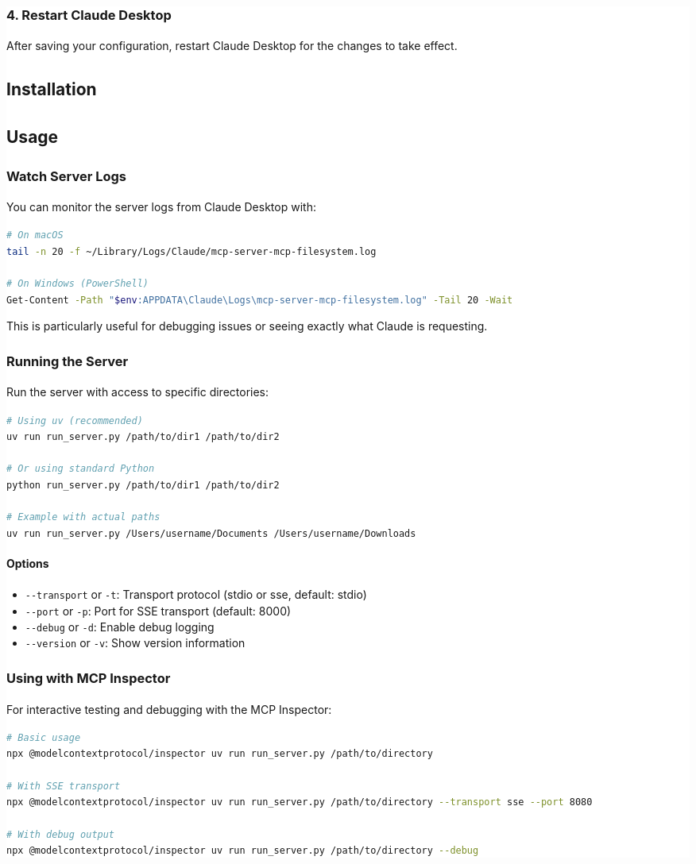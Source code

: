 ### 4. Restart Claude Desktop

After saving your configuration, restart Claude Desktop for the changes to take effect.

## Installation

## Usage

### Watch Server Logs

You can monitor the server logs from Claude Desktop with:

```bash
# On macOS
tail -n 20 -f ~/Library/Logs/Claude/mcp-server-mcp-filesystem.log

# On Windows (PowerShell)
Get-Content -Path "$env:APPDATA\Claude\Logs\mcp-server-mcp-filesystem.log" -Tail 20 -Wait
```

This is particularly useful for debugging issues or seeing exactly what Claude is requesting.

### Running the Server

Run the server with access to specific directories:

```bash
# Using uv (recommended)
uv run run_server.py /path/to/dir1 /path/to/dir2

# Or using standard Python
python run_server.py /path/to/dir1 /path/to/dir2

# Example with actual paths
uv run run_server.py /Users/username/Documents /Users/username/Downloads
```

#### Options

- `--transport` or `-t`: Transport protocol (stdio or sse, default: stdio)
- `--port` or `-p`: Port for SSE transport (default: 8000)
- `--debug` or `-d`: Enable debug logging
- `--version` or `-v`: Show version information

### Using with MCP Inspector

For interactive testing and debugging with the MCP Inspector:

```bash
# Basic usage
npx @modelcontextprotocol/inspector uv run run_server.py /path/to/directory

# With SSE transport
npx @modelcontextprotocol/inspector uv run run_server.py /path/to/directory --transport sse --port 8080

# With debug output
npx @modelcontextprotocol/inspector uv run run_server.py /path/to/directory --debug
```
